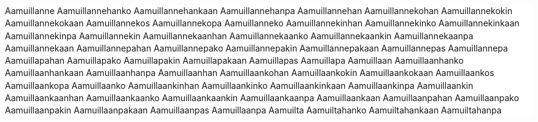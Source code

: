 Aamuillanne
Aamuillannehanko
Aamuillannehankaan
Aamuillannehanpa
Aamuillannehan
Aamuillannekohan
Aamuillannekokin
Aamuillannekokaan
Aamuillannekos
Aamuillannekopa
Aamuillanneko
Aamuillannekinhan
Aamuillannekinko
Aamuillannekinkaan
Aamuillannekinpa
Aamuillannekin
Aamuillannekaanhan
Aamuillannekaanko
Aamuillannekaankin
Aamuillannekaanpa
Aamuillannekaan
Aamuillannepahan
Aamuillannepako
Aamuillannepakin
Aamuillannepakaan
Aamuillannepas
Aamuillannepa
Aamuillapahan
Aamuillapako
Aamuillapakin
Aamuillapakaan
Aamuillapas
Aamuillapa
Aamuillaan
Aamuillaanhanko
Aamuillaanhankaan
Aamuillaanhanpa
Aamuillaanhan
Aamuillaankohan
Aamuillaankokin
Aamuillaankokaan
Aamuillaankos
Aamuillaankopa
Aamuillaanko
Aamuillaankinhan
Aamuillaankinko
Aamuillaankinkaan
Aamuillaankinpa
Aamuillaankin
Aamuillaankaanhan
Aamuillaankaanko
Aamuillaankaankin
Aamuillaankaanpa
Aamuillaankaan
Aamuillaanpahan
Aamuillaanpako
Aamuillaanpakin
Aamuillaanpakaan
Aamuillaanpas
Aamuillaanpa
Aamuilta
Aamuiltahanko
Aamuiltahankaan
Aamuiltahanpa
